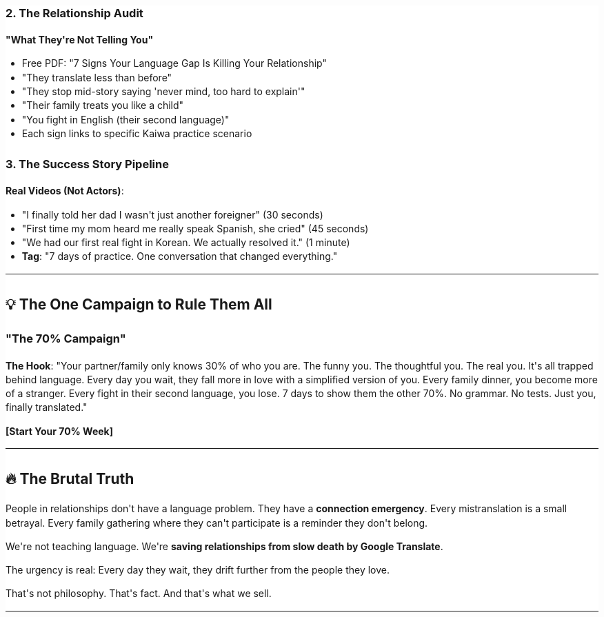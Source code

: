 ### **2. The Relationship Audit**

**"What They're Not Telling You"**

- Free PDF: "7 Signs Your Language Gap Is Killing Your Relationship"
- "They translate less than before"
- "They stop mid-story saying 'never mind, too hard to explain'"
- "Their family treats you like a child"
- "You fight in English (their second language)"
- Each sign links to specific Kaiwa practice scenario

### **3. The Success Story Pipeline**

**Real Videos (Not Actors)**:

- "I finally told her dad I wasn't just another foreigner" (30 seconds)
- "First time my mom heard me really speak Spanish, she cried" (45 seconds)
- "We had our first real fight in Korean. We actually resolved it." (1 minute)
- **Tag**: "7 days of practice. One conversation that changed everything."

---

## 💡 The One Campaign to Rule Them All

### **"The 70% Campaign"**

**The Hook**:
"Your partner/family only knows 30% of who you are.
The funny you. The thoughtful you. The real you.
It's all trapped behind language.
Every day you wait, they fall more in love with a simplified version of you.
Every family dinner, you become more of a stranger.
Every fight in their second language, you lose.
7 days to show them the other 70%.
No grammar. No tests. Just you, finally translated."

**[Start Your 70% Week]**

---

## 🔥 The Brutal Truth

People in relationships don't have a language problem. They have a **connection emergency**. Every mistranslation is a small betrayal. Every family gathering where they can't participate is a reminder they don't belong.

We're not teaching language. We're **saving relationships from slow death by Google Translate**.

The urgency is real: Every day they wait, they drift further from the people they love.

That's not philosophy. That's fact. And that's what we sell.

---
